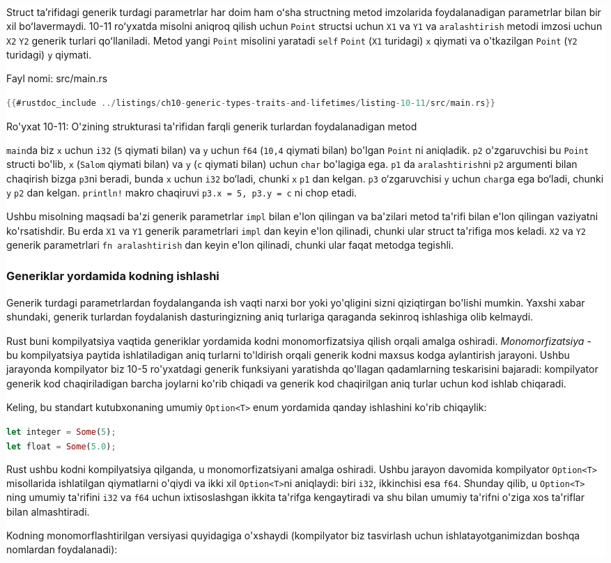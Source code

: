 Struct taʼrifidagi generik turdagi parametrlar har doim ham oʻsha structning metod imzolarida foydalanadigan parametrlar bilan bir xil boʻlavermaydi. 10-11 roʻyxatda misolni aniqroq qilish uchun `Point`  structsi uchun `X1` va `Y1` va `aralashtirish` metodi imzosi uchun `X2` `Y2` generik turlari qoʻllaniladi. Metod yangi `Point` misolini yaratadi
`self` `Point` (`X1` turidagi) `x` qiymati va o'tkazilgan `Point` (`Y2` turidagi) `y` qiymati.

<span class="filename">Fayl nomi: src/main.rs</span>

```rust
{{#rustdoc_include ../listings/ch10-generic-types-traits-and-lifetimes/listing-10-11/src/main.rs}}
```

<span class="caption">Ro'yxat 10-11: O'zining strukturasi ta'rifidan farqli generik turlardan foydalanadigan metod</span>

`main`da biz `x` uchun `i32` (`5` qiymati bilan) va `y` uchun `f64` (`10,4` qiymati bilan) bo'lgan `Point` ni aniqladik. `p2` o'zgaruvchisi bu `Point` structi bo'lib, `x` (`Salom` qiymati bilan) va `y` (`c` qiymati bilan) uchun `char` bo'lagiga ega. `p1` da `aralashtirish`ni `p2` argumenti bilan chaqirish bizga `p3`ni beradi, bunda `x` uchun `i32` bo‘ladi, chunki `x` `p1` dan kelgan. `p3` o‘zgaruvchisi `y` uchun `char`ga ega bo‘ladi, chunki `y` `p2` dan kelgan. `println!` makro chaqiruvi `p3.x = 5, p3.y = c` ni chop etadi.

Ushbu misolning maqsadi ba'zi generik parametrlar `impl` bilan e'lon qilingan va ba'zilari metod ta'rifi bilan e'lon qilingan vaziyatni ko'rsatishdir. Bu erda `X1` va `Y1` generik parametrlari `impl` dan keyin e'lon qilinadi, chunki ular struct ta'rifiga mos keladi. `X2` va `Y2` generik parametrlari `fn aralashtirish` dan keyin e'lon qilinadi, chunki ular faqat metodga tegishli.

### Generiklar yordamida kodning ishlashi

Generik turdagi parametrlardan foydalanganda ish vaqti narxi bor yoki yo'qligini sizni qiziqtirgan bo'lishi mumkin. Yaxshi xabar shundaki, generik turlardan foydalanish dasturingizning aniq turlariga qaraganda sekinroq ishlashiga olib kelmaydi.

Rust buni kompilyatsiya vaqtida generiklar yordamida kodni monomorfizatsiya qilish orqali amalga oshiradi. *Monomorfizatsiya* - bu kompilyatsiya paytida ishlatiladigan aniq turlarni to'ldirish orqali generik kodni maxsus kodga aylantirish jarayoni. Ushbu jarayonda kompilyator biz 10-5 ro'yxatdagi generik funksiyani yaratishda qo'llagan qadamlarning teskarisini bajaradi: kompilyator generik kod chaqiriladigan barcha joylarni ko'rib chiqadi va generik kod chaqirilgan aniq turlar uchun kod ishlab chiqaradi.

Keling, bu standart kutubxonaning umumiy `Option<T>` enum yordamida qanday ishlashini ko'rib chiqaylik:

```rust
let integer = Some(5);
let float = Some(5.0);
```

Rust ushbu kodni kompilyatsiya qilganda, u monomorfizatsiyani amalga oshiradi. Ushbu jarayon davomida kompilyator `Option<T>` misollarida ishlatilgan qiymatlarni o'qiydi va ikki xil `Option<T>`ni aniqlaydi: biri `i32`, ikkinchisi esa `f64`. Shunday qilib, u `Option<T>` ning umumiy ta'rifini `i32` va `f64` uchun ixtisoslashgan ikkita ta'rifga kengaytiradi va shu bilan umumiy ta'rifni o'ziga xos ta'riflar bilan almashtiradi.

Kodning monomorflashtirilgan versiyasi quyidagiga o'xshaydi (kompilyator biz tasvirlash uchun ishlatayotganimizdan boshqa nomlardan foydalanadi):
